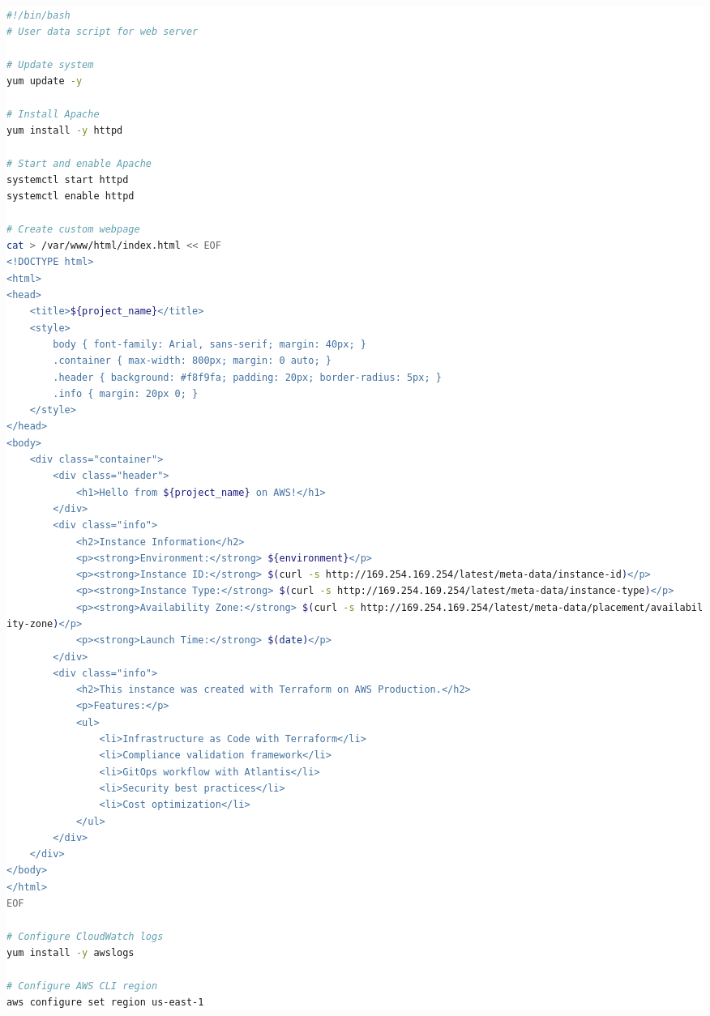```bash
#!/bin/bash
# User data script for web server

# Update system
yum update -y

# Install Apache
yum install -y httpd

# Start and enable Apache
systemctl start httpd
systemctl enable httpd

# Create custom webpage
cat > /var/www/html/index.html << EOF
<!DOCTYPE html>
<html>
<head>
    <title>${project_name}</title>
    <style>
        body { font-family: Arial, sans-serif; margin: 40px; }
        .container { max-width: 800px; margin: 0 auto; }
        .header { background: #f8f9fa; padding: 20px; border-radius: 5px; }
        .info { margin: 20px 0; }
    </style>
</head>
<body>
    <div class="container">
        <div class="header">
            <h1>Hello from ${project_name} on AWS!</h1>
        </div>
        <div class="info">
            <h2>Instance Information</h2>
            <p><strong>Environment:</strong> ${environment}</p>
            <p><strong>Instance ID:</strong> $(curl -s http://169.254.169.254/latest/meta-data/instance-id)</p>
            <p><strong>Instance Type:</strong> $(curl -s http://169.254.169.254/latest/meta-data/instance-type)</p>
            <p><strong>Availability Zone:</strong> $(curl -s http://169.254.169.254/latest/meta-data/placement/availability-zone)</p>
            <p><strong>Launch Time:</strong> $(date)</p>
        </div>
        <div class="info">
            <h2>This instance was created with Terraform on AWS Production.</h2>
            <p>Features:</p>
            <ul>
                <li>Infrastructure as Code with Terraform</li>
                <li>Compliance validation framework</li>
                <li>GitOps workflow with Atlantis</li>
                <li>Security best practices</li>
                <li>Cost optimization</li>
            </ul>
        </div>
    </div>
</body>
</html>
EOF

# Configure CloudWatch logs
yum install -y awslogs

# Configure AWS CLI region
aws configure set region us-east-1
```